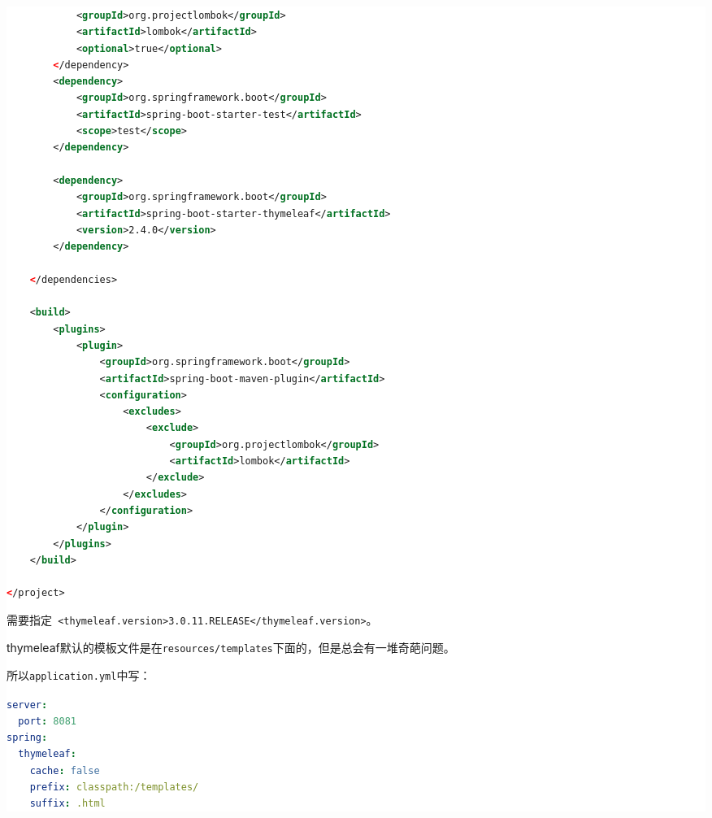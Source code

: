 ```xml
            <groupId>org.projectlombok</groupId>
            <artifactId>lombok</artifactId>
            <optional>true</optional>
        </dependency>
        <dependency>
            <groupId>org.springframework.boot</groupId>
            <artifactId>spring-boot-starter-test</artifactId>
            <scope>test</scope>
        </dependency>

        <dependency>
            <groupId>org.springframework.boot</groupId>
            <artifactId>spring-boot-starter-thymeleaf</artifactId>
            <version>2.4.0</version>
        </dependency>

    </dependencies>

    <build>
        <plugins>
            <plugin>
                <groupId>org.springframework.boot</groupId>
                <artifactId>spring-boot-maven-plugin</artifactId>
                <configuration>
                    <excludes>
                        <exclude>
                            <groupId>org.projectlombok</groupId>
                            <artifactId>lombok</artifactId>
                        </exclude>
                    </excludes>
                </configuration>
            </plugin>
        </plugins>
    </build>

</project>

```

需要指定` <thymeleaf.version>3.0.11.RELEASE</thymeleaf.version>`。

thymeleaf默认的模板文件是在`resources/templates`下面的，但是总会有一堆奇葩问题。

所以`application.yml`中写：

```yml
server:
  port: 8081
spring:
  thymeleaf:
    cache: false
    prefix: classpath:/templates/
    suffix: .html
```
